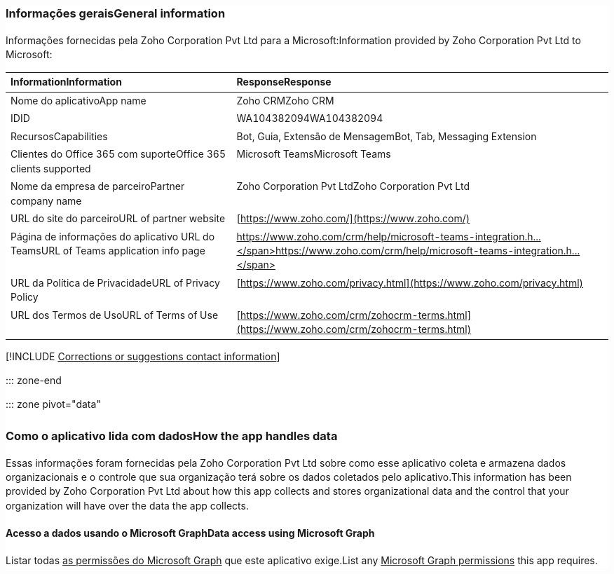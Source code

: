 ### <a name="general-information"></a><span data-ttu-id="2a7a4-107">Informações gerais</span><span class="sxs-lookup"><span data-stu-id="2a7a4-107">General information</span></span>

<span data-ttu-id="2a7a4-108">Informações fornecidas pela Zoho Corporation Pvt Ltd para a Microsoft:</span><span class="sxs-lookup"><span data-stu-id="2a7a4-108">Information provided by Zoho Corporation Pvt Ltd to Microsoft:</span></span>

| <span data-ttu-id="2a7a4-109">**Information**</span><span class="sxs-lookup"><span data-stu-id="2a7a4-109">**Information**</span></span> | <span data-ttu-id="2a7a4-110">**Response**</span><span class="sxs-lookup"><span data-stu-id="2a7a4-110">**Response**</span></span> |
|:----------------|:-------------|
| <span data-ttu-id="2a7a4-111">Nome do aplicativo</span><span class="sxs-lookup"><span data-stu-id="2a7a4-111">App name</span></span> | <span data-ttu-id="2a7a4-112">Zoho CRM</span><span class="sxs-lookup"><span data-stu-id="2a7a4-112">Zoho CRM</span></span> |
| <span data-ttu-id="2a7a4-113">ID</span><span class="sxs-lookup"><span data-stu-id="2a7a4-113">ID</span></span> | <span data-ttu-id="2a7a4-114">WA104382094</span><span class="sxs-lookup"><span data-stu-id="2a7a4-114">WA104382094</span></span> |
| <span data-ttu-id="2a7a4-115">Recursos</span><span class="sxs-lookup"><span data-stu-id="2a7a4-115">Capabilities</span></span> | <span data-ttu-id="2a7a4-116">Bot, Guia, Extensão de Mensagem</span><span class="sxs-lookup"><span data-stu-id="2a7a4-116">Bot, Tab, Messaging Extension</span></span> |
| <span data-ttu-id="2a7a4-117">Clientes do Office 365 com suporte</span><span class="sxs-lookup"><span data-stu-id="2a7a4-117">Office 365 clients supported</span></span> | <span data-ttu-id="2a7a4-118">Microsoft Teams</span><span class="sxs-lookup"><span data-stu-id="2a7a4-118">Microsoft Teams</span></span> |
| <span data-ttu-id="2a7a4-119">Nome da empresa de parceiro</span><span class="sxs-lookup"><span data-stu-id="2a7a4-119">Partner company name</span></span> | <span data-ttu-id="2a7a4-120">Zoho Corporation Pvt Ltd</span><span class="sxs-lookup"><span data-stu-id="2a7a4-120">Zoho Corporation Pvt Ltd</span></span> |
| <span data-ttu-id="2a7a4-121">URL do site do parceiro</span><span class="sxs-lookup"><span data-stu-id="2a7a4-121">URL of partner website</span></span> | [https://www.zoho.com/](https://www.zoho.com/) |
| <span data-ttu-id="2a7a4-122">Página de informações do aplicativo URL do Teams</span><span class="sxs-lookup"><span data-stu-id="2a7a4-122">URL of Teams application info page</span></span> | [<span data-ttu-id="2a7a4-123"> https://www.zoho.com/crm/help/microsoft-teams-integration.h...</span><span class="sxs-lookup"><span data-stu-id="2a7a4-123">https://www.zoho.com/crm/help/microsoft-teams-integration.h...</span></span>](https://www.zoho.com/crm/help/microsoft-teams-integration.html) |
| <span data-ttu-id="2a7a4-124">URL da Política de Privacidade</span><span class="sxs-lookup"><span data-stu-id="2a7a4-124">URL of Privacy Policy</span></span> | [https://www.zoho.com/privacy.html](https://www.zoho.com/privacy.html) |
| <span data-ttu-id="2a7a4-125">URL dos Termos de Uso</span><span class="sxs-lookup"><span data-stu-id="2a7a4-125">URL of Terms of Use</span></span> | [https://www.zoho.com/crm/zohocrm-terms.html](https://www.zoho.com/crm/zohocrm-terms.html) |

 [!INCLUDE [Corrections or suggestions contact information](../includes/corrections-or-suggestions.md)]

::: zone-end

::: zone pivot="data"

### <a name="how-the-app-handles-data"></a><span data-ttu-id="2a7a4-126">Como o aplicativo lida com dados</span><span class="sxs-lookup"><span data-stu-id="2a7a4-126">How the app handles data</span></span>

<span data-ttu-id="2a7a4-127">Essas informações foram fornecidas pela Zoho Corporation Pvt Ltd sobre como esse aplicativo coleta e armazena dados organizacionais e o controle que sua organização terá sobre os dados coletados pelo aplicativo.</span><span class="sxs-lookup"><span data-stu-id="2a7a4-127">This information has been provided by Zoho Corporation Pvt Ltd about how this app collects and stores organizational data and the control that your organization will have over the data the app collects.</span></span>

#### <a name="data-access-using-microsoft-graph"></a><span data-ttu-id="2a7a4-128">Acesso a dados usando o Microsoft Graph</span><span class="sxs-lookup"><span data-stu-id="2a7a4-128">Data access using Microsoft Graph</span></span>

<span data-ttu-id="2a7a4-129">Listar todas [as permissões do Microsoft Graph](https://docs.microsoft.com/graph/permissions-reference) que este aplicativo exige.</span><span class="sxs-lookup"><span data-stu-id="2a7a4-129">List any [Microsoft Graph permissions](https://docs.microsoft.com/graph/permissions-reference) this app requires.</span></span>
